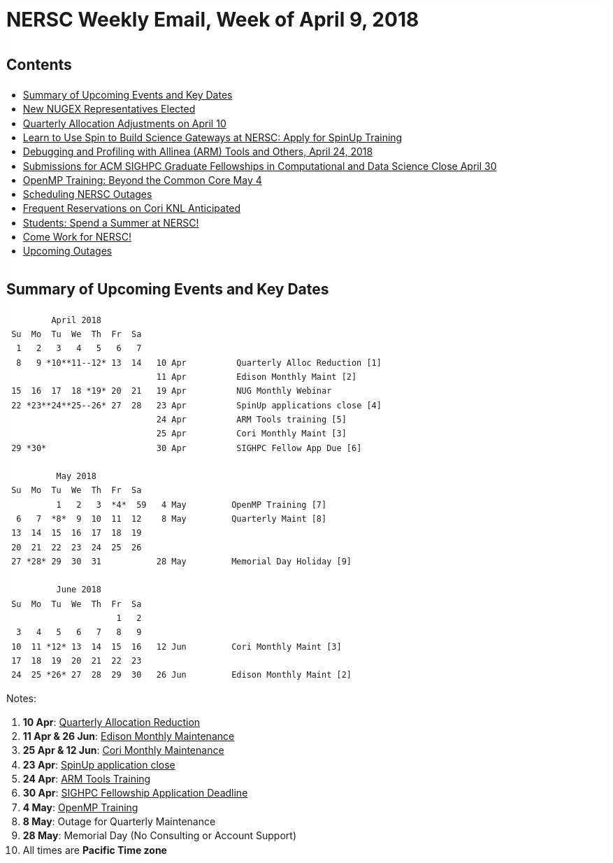 # NERSC Weekly Email, Week of April 9, 2018 #

## Contents ## 

- [Summary of Upcoming Events and Key Dates](#dates)
- [New NUGEX Representatives Elected](#nugex)
- [Quarterly Allocation Adjustments on April 10](#allocred)
- [Learn to Use Spin to Build Science Gateways at NERSC: Apply for SpinUp Training](#spin)
- [Debugging and Profiling with Allinea (ARM) Tools and Others, April 24, 2018](#arm)
- [Submissions for ACM SIGHPC Graduate Fellowships in Computational and Data Science Close April 30](#sighpc)
- [OpenMP Training: Beyond the Common Core May 4](#omp)
- [Scheduling NERSC Outages](#schedout)
- [Frequent Reservations on Cori KNL Anticipated](#gbell)
- [Students: Spend a Summer at NERSC!](#summerstudents)
- [Come Work for NERSC!](#careers)
- [Upcoming Outages](#outages)

## Summary of Upcoming Events and Key Dates <a name="dates"/> ##

             April 2018
     Su  Mo  Tu  We  Th  Fr  Sa
      1   2   3   4   5   6   7
      8   9 *10**11--12* 13  14   10 Apr          Quarterly Alloc Reduction [1]
                                  11 Apr          Edison Monthly Maint [2]
     15  16  17  18 *19* 20  21   19 Apr          NUG Monthly Webinar 
     22 *23**24**25--26* 27  28   23 Apr          SpinUp applications close [4]
                                  24 Apr          ARM Tools training [5]
                                  25 Apr          Cori Monthly Maint [3]
     29 *30*                      30 Apr          SIGHPC Fellow App Due [6]

              May 2018
     Su  Mo  Tu  We  Th  Fr  Sa
              1   2   3  *4*  59   4 May         OpenMP Training [7]
      6   7  *8*  9  10  11  12    8 May         Quarterly Maint [8]
     13  14  15  16  17  18  19
     20  21  22  23  24  25  26
     27 *28* 29  30  31           28 May         Memorial Day Holiday [9]

              June 2018
     Su  Mo  Tu  We  Th  Fr  Sa
                          1   2
      3   4   5   6   7   8   9
     10  11 *12* 13  14  15  16   12 Jun         Cori Monthly Maint [3]
     17  18  19  20  21  22  23
     24  25 *26* 27  28  29  30   26 Jun         Edison Monthly Maint [2]

Notes:
1. **10 Apr**: [Quarterly Allocation Reduction](#allocred)
2. **11 Apr & 26 Jun**: [Edison Monthly Maintenance](#schedout)
3. **25 Apr & 12 Jun**: [Cori Monthly Maintenance](#schedout)
4. **23 Apr**: [SpinUp application close](#spin)
5. **24 Apr**: [ARM Tools Training](#arm)
6. **30 Apr**: [SIGHPC Fellowship Application Deadline](#sighpc)
7. **4 May**: [OpenMP Training](#omp)
8. **8 May**: Outage for Quarterly Maintenance
9. **28 May**: Memorial Day (No Consulting or Account Support)
10. All times are **Pacific Time zone**
